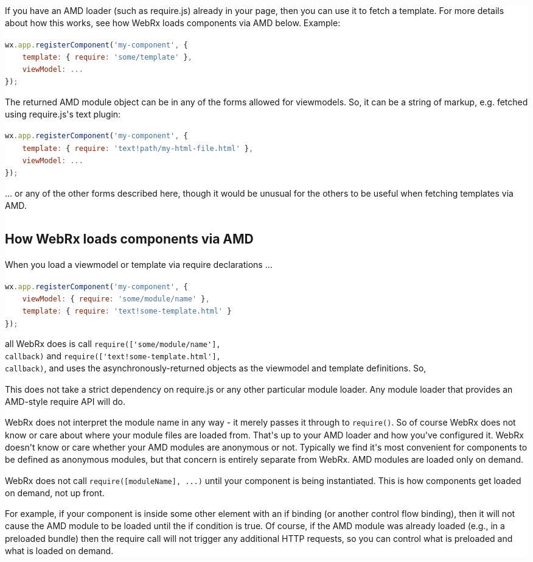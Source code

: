 If you have an AMD loader (such as require.js) already in your page, then you can use it to fetch a template. 
For more details about how this works, see how WebRx loads components via AMD below. Example:

```javascript
wx.app.registerComponent('my-component', {
    template: { require: 'some/template' },
    viewModel: ...
});
```

The returned AMD module object can be in any of the forms allowed for viewmodels. So, it can be a string of markup, e.g. fetched using require.js's text plugin:

```javascript
wx.app.registerComponent('my-component', {
    template: { require: 'text!path/my-html-file.html' },
    viewModel: ...
});
```
… or any of the other forms described here, though it would be unusual for the others to be useful when fetching templates via AMD.

## How WebRx loads components via AMD

When you load a viewmodel or template via require declarations ...

```javascript
wx.app.registerComponent('my-component', {
    viewModel: { require: 'some/module/name' },
    template: { require: 'text!some-template.html' }
});
```

all WebRx does is call <code>require(['some/module/name'], callback)</code> and <code>require(['text!some-template.html'], callback)</code>, 
and uses the asynchronously-returned objects as the viewmodel and template definitions. So,

This does not take a strict dependency on require.js or any other particular module loader. Any module loader that provides an 
AMD-style require API will do. 

WebRx does not interpret the module name in any way - it merely passes it through to <code>require()</code>. So of course WebRx does not 
know or care about where your module files are loaded from. That's up to your AMD loader and how you've configured it.
WebRx doesn't know or care whether your AMD modules are anonymous or not. Typically we find it's most convenient for 
components to be defined as anonymous modules, but that concern is entirely separate from WebRx. AMD modules are loaded only on demand.

WebRx does not call <code>require([moduleName], ...)</code> until your component is being instantiated. This is how components get loaded on demand, not up front.

For example, if your component is inside some other element with an if binding (or another control flow binding), 
then it will not cause the AMD module to be loaded until the if condition is true. Of course, if the AMD module was 
already loaded (e.g., in a preloaded bundle) then the require call will not trigger any additional HTTP requests, 
so you can control what is preloaded and what is loaded on demand.
